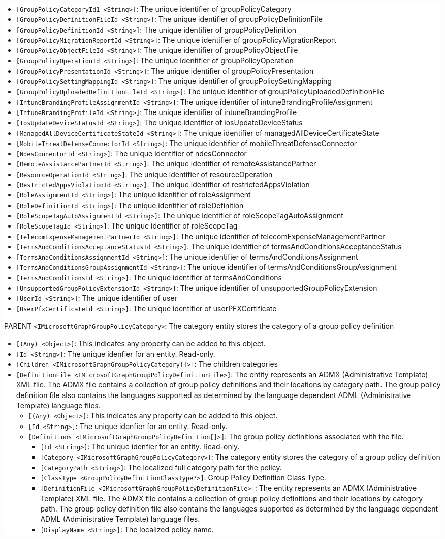   - `[GroupPolicyCategoryId1 <String>]`: The unique identifier of groupPolicyCategory
  - `[GroupPolicyDefinitionFileId <String>]`: The unique identifier of groupPolicyDefinitionFile
  - `[GroupPolicyDefinitionId <String>]`: The unique identifier of groupPolicyDefinition
  - `[GroupPolicyMigrationReportId <String>]`: The unique identifier of groupPolicyMigrationReport
  - `[GroupPolicyObjectFileId <String>]`: The unique identifier of groupPolicyObjectFile
  - `[GroupPolicyOperationId <String>]`: The unique identifier of groupPolicyOperation
  - `[GroupPolicyPresentationId <String>]`: The unique identifier of groupPolicyPresentation
  - `[GroupPolicySettingMappingId <String>]`: The unique identifier of groupPolicySettingMapping
  - `[GroupPolicyUploadedDefinitionFileId <String>]`: The unique identifier of groupPolicyUploadedDefinitionFile
  - `[IntuneBrandingProfileAssignmentId <String>]`: The unique identifier of intuneBrandingProfileAssignment
  - `[IntuneBrandingProfileId <String>]`: The unique identifier of intuneBrandingProfile
  - `[IosUpdateDeviceStatusId <String>]`: The unique identifier of iosUpdateDeviceStatus
  - `[ManagedAllDeviceCertificateStateId <String>]`: The unique identifier of managedAllDeviceCertificateState
  - `[MobileThreatDefenseConnectorId <String>]`: The unique identifier of mobileThreatDefenseConnector
  - `[NdesConnectorId <String>]`: The unique identifier of ndesConnector
  - `[RemoteAssistancePartnerId <String>]`: The unique identifier of remoteAssistancePartner
  - `[ResourceOperationId <String>]`: The unique identifier of resourceOperation
  - `[RestrictedAppsViolationId <String>]`: The unique identifier of restrictedAppsViolation
  - `[RoleAssignmentId <String>]`: The unique identifier of roleAssignment
  - `[RoleDefinitionId <String>]`: The unique identifier of roleDefinition
  - `[RoleScopeTagAutoAssignmentId <String>]`: The unique identifier of roleScopeTagAutoAssignment
  - `[RoleScopeTagId <String>]`: The unique identifier of roleScopeTag
  - `[TelecomExpenseManagementPartnerId <String>]`: The unique identifier of telecomExpenseManagementPartner
  - `[TermsAndConditionsAcceptanceStatusId <String>]`: The unique identifier of termsAndConditionsAcceptanceStatus
  - `[TermsAndConditionsAssignmentId <String>]`: The unique identifier of termsAndConditionsAssignment
  - `[TermsAndConditionsGroupAssignmentId <String>]`: The unique identifier of termsAndConditionsGroupAssignment
  - `[TermsAndConditionsId <String>]`: The unique identifier of termsAndConditions
  - `[UnsupportedGroupPolicyExtensionId <String>]`: The unique identifier of unsupportedGroupPolicyExtension
  - `[UserId <String>]`: The unique identifier of user
  - `[UserPfxCertificateId <String>]`: The unique identifier of userPFXCertificate

PARENT `<IMicrosoftGraphGroupPolicyCategory>`: The category entity stores the category of a group policy definition
  - `[(Any) <Object>]`: This indicates any property can be added to this object.
  - `[Id <String>]`: The unique idenfier for an entity. Read-only.
  - `[Children <IMicrosoftGraphGroupPolicyCategory[]>]`: The children categories
  - `[DefinitionFile <IMicrosoftGraphGroupPolicyDefinitionFile>]`: The entity represents an ADMX (Administrative Template) XML file. The ADMX file contains a collection of group policy definitions and their locations by category path. The group policy definition file also contains the languages supported as determined by the language dependent ADML (Administrative Template) language files.
    - `[(Any) <Object>]`: This indicates any property can be added to this object.
    - `[Id <String>]`: The unique idenfier for an entity. Read-only.
    - `[Definitions <IMicrosoftGraphGroupPolicyDefinition[]>]`: The group policy definitions associated with the file.
      - `[Id <String>]`: The unique idenfier for an entity. Read-only.
      - `[Category <IMicrosoftGraphGroupPolicyCategory>]`: The category entity stores the category of a group policy definition
      - `[CategoryPath <String>]`: The localized full category path for the policy.
      - `[ClassType <GroupPolicyDefinitionClassType?>]`: Group Policy Definition Class Type.
      - `[DefinitionFile <IMicrosoftGraphGroupPolicyDefinitionFile>]`: The entity represents an ADMX (Administrative Template) XML file. The ADMX file contains a collection of group policy definitions and their locations by category path. The group policy definition file also contains the languages supported as determined by the language dependent ADML (Administrative Template) language files.
      - `[DisplayName <String>]`: The localized policy name.